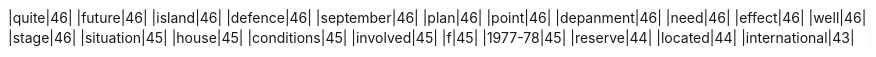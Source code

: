 |quite|46|
|future|46|
|island|46|
|defence|46|
|september|46|
|plan|46|
|point|46|
|depanment|46|
|need|46|
|effect|46|
|well|46|
|stage|46|
|situation|45|
|house|45|
|conditions|45|
|involved|45|
|f|45|
|1977-78|45|
|reserve|44|
|located|44|
|international|43|
